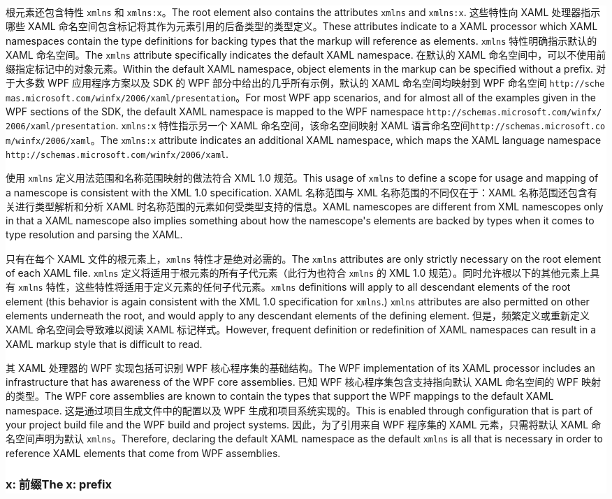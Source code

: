 <span data-ttu-id="a9ae1-240">根元素还包含特性 `xmlns` 和 `xmlns:x`。</span><span class="sxs-lookup"><span data-stu-id="a9ae1-240">The root element also contains the attributes `xmlns` and `xmlns:x`.</span></span> <span data-ttu-id="a9ae1-241">这些特性向 XAML 处理器指示哪些 XAML 命名空间包含标记将其作为元素引用的后备类型的类型定义。</span><span class="sxs-lookup"><span data-stu-id="a9ae1-241">These attributes indicate to a XAML processor which XAML namespaces contain the type definitions for backing types that the markup will reference as elements.</span></span> <span data-ttu-id="a9ae1-242">`xmlns` 特性明确指示默认的 XAML 命名空间。</span><span class="sxs-lookup"><span data-stu-id="a9ae1-242">The `xmlns` attribute specifically indicates the default XAML namespace.</span></span> <span data-ttu-id="a9ae1-243">在默认的 XAML 命名空间中，可以不使用前缀指定标记中的对象元素。</span><span class="sxs-lookup"><span data-stu-id="a9ae1-243">Within the default XAML namespace, object elements in the markup can be specified without a prefix.</span></span> <span data-ttu-id="a9ae1-244">对于大多数 WPF 应用程序方案以及 SDK 的 WPF 部分中给出的几乎所有示例，默认的 XAML 命名空间均映射到 WPF 命名空间 `http://schemas.microsoft.com/winfx/2006/xaml/presentation`。</span><span class="sxs-lookup"><span data-stu-id="a9ae1-244">For most WPF app scenarios, and for almost all of the examples given in the WPF sections of the SDK, the default XAML namespace is mapped to the WPF namespace `http://schemas.microsoft.com/winfx/2006/xaml/presentation`.</span></span> <span data-ttu-id="a9ae1-245">`xmlns:x` 特性指示另一个 XAML 命名空间，该命名空间映射 XAML 语言命名空间`http://schemas.microsoft.com/winfx/2006/xaml`。</span><span class="sxs-lookup"><span data-stu-id="a9ae1-245">The `xmlns:x` attribute indicates an additional XAML namespace, which maps the XAML language namespace `http://schemas.microsoft.com/winfx/2006/xaml`.</span></span>

<span data-ttu-id="a9ae1-246">使用 `xmlns` 定义用法范围和名称范围映射的做法符合 XML 1.0 规范。</span><span class="sxs-lookup"><span data-stu-id="a9ae1-246">This usage of `xmlns` to define a scope for usage and mapping of a namescope is consistent with the XML 1.0 specification.</span></span> <span data-ttu-id="a9ae1-247">XAML 名称范围与 XML 名称范围的不同仅在于：XAML 名称范围还包含有关进行类型解析和分析 XAML 时名称范围的元素如何受类型支持的信息。</span><span class="sxs-lookup"><span data-stu-id="a9ae1-247">XAML namescopes are different from XML namescopes only in that a XAML namescope also implies something about how the namescope's elements are backed by types when it comes to type resolution and parsing the XAML.</span></span>

<span data-ttu-id="a9ae1-248">只有在每个 XAML 文件的根元素上，`xmlns` 特性才是绝对必需的。</span><span class="sxs-lookup"><span data-stu-id="a9ae1-248">The `xmlns` attributes are only strictly necessary on the root element of each XAML file.</span></span> <span data-ttu-id="a9ae1-249">`xmlns` 定义将适用于根元素的所有子代元素（此行为也符合 `xmlns` 的 XML 1.0 规范）。同时允许根以下的其他元素上具有 `xmlns` 特性，这些特性将适用于定义元素的任何子代元素。</span><span class="sxs-lookup"><span data-stu-id="a9ae1-249">`xmlns` definitions will apply to all descendant elements of the root element (this behavior is again consistent with the XML 1.0 specification for `xmlns`.) `xmlns` attributes are also permitted on other elements underneath the root, and would apply to any descendant elements of the defining element.</span></span> <span data-ttu-id="a9ae1-250">但是，频繁定义或重新定义 XAML 命名空间会导致难以阅读 XAML 标记样式。</span><span class="sxs-lookup"><span data-stu-id="a9ae1-250">However, frequent definition or redefinition of XAML namespaces can result in a XAML markup style that is difficult to read.</span></span>

<span data-ttu-id="a9ae1-251">其 XAML 处理器的 WPF 实现包括可识别 WPF 核心程序集的基础结构。</span><span class="sxs-lookup"><span data-stu-id="a9ae1-251">The WPF implementation of its XAML processor includes an infrastructure that has awareness of the WPF core assemblies.</span></span> <span data-ttu-id="a9ae1-252">已知 WPF 核心程序集包含支持指向默认 XAML 命名空间的 WPF 映射的类型。</span><span class="sxs-lookup"><span data-stu-id="a9ae1-252">The WPF core assemblies are known to contain the types that support the WPF mappings to the default XAML namespace.</span></span> <span data-ttu-id="a9ae1-253">这是通过项目生成文件中的配置以及 WPF 生成和项目系统实现的。</span><span class="sxs-lookup"><span data-stu-id="a9ae1-253">This is enabled through configuration that is part of your project build file and the WPF build and project systems.</span></span> <span data-ttu-id="a9ae1-254">因此，为了引用来自 WPF 程序集的 XAML 元素，只需将默认 XAML 命名空间声明为默认 `xmlns`。</span><span class="sxs-lookup"><span data-stu-id="a9ae1-254">Therefore, declaring the default XAML namespace as the default `xmlns` is all that is necessary in order to reference XAML elements that come from WPF assemblies.</span></span>

### <a name="the-x-prefix"></a><span data-ttu-id="a9ae1-255">x: 前缀</span><span class="sxs-lookup"><span data-stu-id="a9ae1-255">The x: prefix</span></span>
